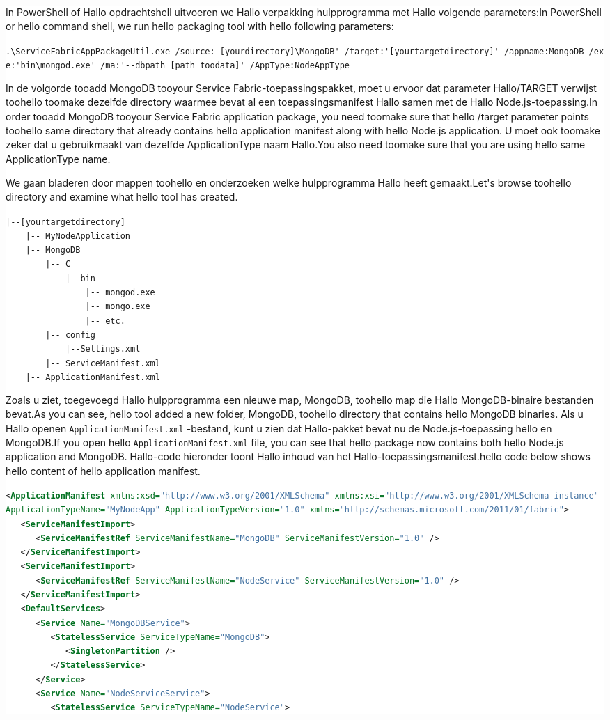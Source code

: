 <span data-ttu-id="fa83f-147">In PowerShell of Hallo opdrachtshell uitvoeren we Hallo verpakking hulpprogramma met Hallo volgende parameters:</span><span class="sxs-lookup"><span data-stu-id="fa83f-147">In PowerShell or hello command shell, we run hello packaging tool with hello following parameters:</span></span>

```
.\ServiceFabricAppPackageUtil.exe /source: [yourdirectory]\MongoDB' /target:'[yourtargetdirectory]' /appname:MongoDB /exe:'bin\mongod.exe' /ma:'--dbpath [path toodata]' /AppType:NodeAppType
```

<span data-ttu-id="fa83f-148">In de volgorde tooadd MongoDB tooyour Service Fabric-toepassingspakket, moet u ervoor dat parameter Hallo/TARGET verwijst toohello toomake dezelfde directory waarmee bevat al een toepassingsmanifest Hallo samen met de Hallo Node.js-toepassing.</span><span class="sxs-lookup"><span data-stu-id="fa83f-148">In order tooadd MongoDB tooyour Service Fabric application package, you need toomake sure that hello /target parameter points toohello same directory that already contains hello application manifest along with hello Node.js application.</span></span> <span data-ttu-id="fa83f-149">U moet ook toomake zeker dat u gebruikmaakt van dezelfde ApplicationType naam Hallo.</span><span class="sxs-lookup"><span data-stu-id="fa83f-149">You also need toomake sure that you are using hello same ApplicationType name.</span></span>

<span data-ttu-id="fa83f-150">We gaan bladeren door mappen toohello en onderzoeken welke hulpprogramma Hallo heeft gemaakt.</span><span class="sxs-lookup"><span data-stu-id="fa83f-150">Let's browse toohello directory and examine what hello tool has created.</span></span>

```
|--[yourtargetdirectory]
    |-- MyNodeApplication
    |-- MongoDB
        |-- C
            |--bin
                |-- mongod.exe
                |-- mongo.exe
                |-- etc.
        |-- config
            |--Settings.xml
        |-- ServiceManifest.xml
    |-- ApplicationManifest.xml
```
<span data-ttu-id="fa83f-151">Zoals u ziet, toegevoegd Hallo hulpprogramma een nieuwe map, MongoDB, toohello map die Hallo MongoDB-binaire bestanden bevat.</span><span class="sxs-lookup"><span data-stu-id="fa83f-151">As you can see, hello tool added a new folder, MongoDB, toohello directory that contains hello MongoDB binaries.</span></span> <span data-ttu-id="fa83f-152">Als u Hallo openen `ApplicationManifest.xml` -bestand, kunt u zien dat Hallo-pakket bevat nu de Node.js-toepassing hello en MongoDB.</span><span class="sxs-lookup"><span data-stu-id="fa83f-152">If you open hello `ApplicationManifest.xml` file, you can see that hello package now contains both hello Node.js application and MongoDB.</span></span> <span data-ttu-id="fa83f-153">Hallo-code hieronder toont Hallo inhoud van het Hallo-toepassingsmanifest.</span><span class="sxs-lookup"><span data-stu-id="fa83f-153">hello code below shows hello content of hello application manifest.</span></span>

```xml
<ApplicationManifest xmlns:xsd="http://www.w3.org/2001/XMLSchema" xmlns:xsi="http://www.w3.org/2001/XMLSchema-instance" ApplicationTypeName="MyNodeApp" ApplicationTypeVersion="1.0" xmlns="http://schemas.microsoft.com/2011/01/fabric">
   <ServiceManifestImport>
      <ServiceManifestRef ServiceManifestName="MongoDB" ServiceManifestVersion="1.0" />
   </ServiceManifestImport>
   <ServiceManifestImport>
      <ServiceManifestRef ServiceManifestName="NodeService" ServiceManifestVersion="1.0" />
   </ServiceManifestImport>
   <DefaultServices>
      <Service Name="MongoDBService">
         <StatelessService ServiceTypeName="MongoDB">
            <SingletonPartition />
         </StatelessService>
      </Service>
      <Service Name="NodeServiceService">
         <StatelessService ServiceTypeName="NodeService">
```